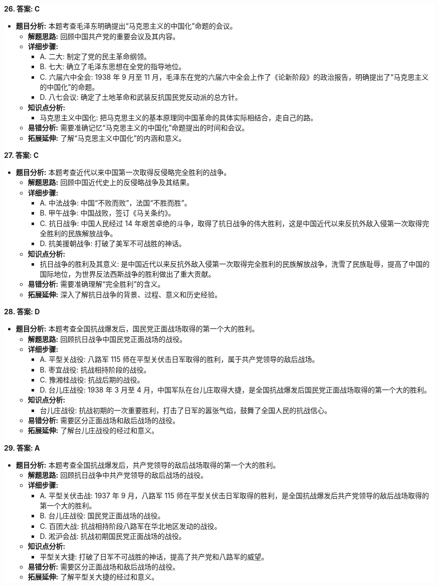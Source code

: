 **26. 答案: C**

*   **题目分析:** 本题考查毛泽东明确提出“马克思主义的中国化”命题的会议。
    *   **解题思路:** 回顾中国共产党的重要会议及其内容。
    *   **详细步骤:**
        *   A. 二大: 制定了党的民主革命纲领。
        *   B. 七大: 确立了毛泽东思想在全党的指导地位。
        *   C. 六届六中全会: 1938 年 9 月至 11 月，毛泽东在党的六届六中全会上作了《论新阶段》的政治报告，明确提出了“马克思主义的中国化”的命题。
        *   D. 八七会议: 确定了土地革命和武装反抗国民党反动派的总方针。
    *   **知识点分析:**
        *   马克思主义中国化: 把马克思主义的基本原理同中国革命的具体实际相结合，走自己的路。
    *   **易错分析:** 需要准确记忆“马克思主义的中国化”命题提出的时间和会议。
    *   **拓展延伸:** 了解“马克思主义中国化”的内涵和意义。

**27. 答案: C**

*   **题目分析:** 本题考查近代以来中国第一次取得反侵略完全胜利的战争。
    *   **解题思路:** 回顾中国近代史上的反侵略战争及其结果。
    *   **详细步骤:**
        *   A. 中法战争: 中国“不败而败”，法国“不胜而胜”。
        *   B. 甲午战争: 中国战败，签订《马关条约》。
        *   C. 抗日战争: 中国人民经过 14 年艰苦卓绝的斗争，取得了抗日战争的伟大胜利，这是中国近代以来反抗外敌入侵第一次取得完全胜利的民族解放战争。
        *   D. 抗美援朝战争: 打破了美军不可战胜的神话。
    *   **知识点分析:**
        *   抗日战争的胜利及其意义: 是中国近代以来反抗外敌入侵第一次取得完全胜利的民族解放战争，洗雪了民族耻辱，提高了中国的国际地位，为世界反法西斯战争的胜利做出了重大贡献。
    *   **易错分析:** 需要准确理解“完全胜利”的含义。
    *   **拓展延伸:** 深入了解抗日战争的背景、过程、意义和历史经验。

**28. 答案: D**

*   **题目分析:** 本题考查全国抗战爆发后，国民党正面战场取得的第一个大的胜利。
    *   **解题思路:** 回顾抗日战争中国民党正面战场的战役。
    *   **详细步骤:**
        *   A. 平型关战役: 八路军 115 师在平型关伏击日军取得的胜利，属于共产党领导的敌后战场。
        *   B. 枣宜战役: 抗战相持阶段的战役。
        *   C. 豫湘桂战役: 抗战后期的战役。
        *   D. 台儿庄战役: 1938 年 3 月至 4 月，中国军队在台儿庄取得大捷，是全国抗战爆发后国民党正面战场取得的第一个大的胜利。
    *   **知识点分析:**
        *   台儿庄战役: 抗战初期的一次重要胜利，打击了日军的嚣张气焰，鼓舞了全国人民的抗战信心。
    *   **易错分析:** 需要区分正面战场和敌后战场的战役。
    *   **拓展延伸:** 了解台儿庄战役的经过和意义。

**29. 答案: A**

*   **题目分析:** 本题考查全国抗战爆发后，共产党领导的敌后战场取得的第一个大的胜利。
    *   **解题思路:** 回顾抗日战争中共产党领导的敌后战场的战役。
    *   **详细步骤:**
        *   A. 平型关伏击战: 1937 年 9 月，八路军 115 师在平型关伏击日军取得的胜利，是全国抗战爆发后共产党领导的敌后战场取得的第一个大的胜利。
        *   B. 台儿庄战役: 国民党正面战场的战役。
        *   C. 百团大战: 抗战相持阶段八路军在华北地区发动的战役。
        *   D. 淞沪会战: 抗战初期国民党正面战场的战役。
    *   **知识点分析:**
        *   平型关大捷: 打破了日军不可战胜的神话，提高了共产党和八路军的威望。
    *   **易错分析:** 需要区分正面战场和敌后战场的战役。
    *   **拓展延伸:** 了解平型关大捷的经过和意义。
